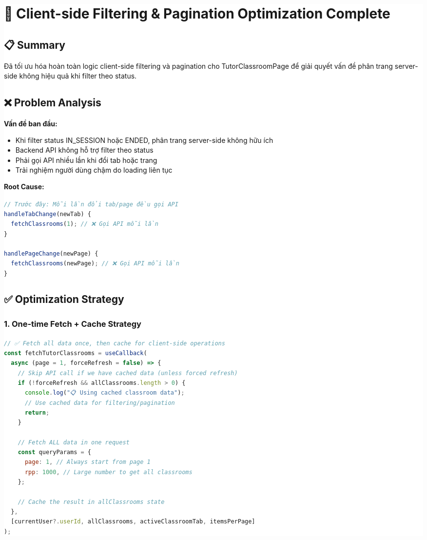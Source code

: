 # 🚀 Client-side Filtering & Pagination Optimization Complete

## 📋 Summary

Đã tối ưu hóa hoàn toàn logic client-side filtering và pagination cho TutorClassroomPage để giải quyết vấn đề phân trang server-side không hiệu quả khi filter theo status.

## ❌ Problem Analysis

**Vấn đề ban đầu:**

- Khi filter status IN_SESSION hoặc ENDED, phân trang server-side không hữu ích
- Backend API không hỗ trợ filter theo status
- Phải gọi API nhiều lần khi đổi tab hoặc trang
- Trải nghiệm người dùng chậm do loading liên tục

**Root Cause:**

```javascript
// Trước đây: Mỗi lần đổi tab/page đều gọi API
handleTabChange(newTab) {
  fetchClassrooms(1); // ❌ Gọi API mỗi lần
}

handlePageChange(newPage) {
  fetchClassrooms(newPage); // ❌ Gọi API mỗi lần
}
```

## ✅ Optimization Strategy

### 1. **One-time Fetch + Cache Strategy**

```javascript
// ✅ Fetch all data once, then cache for client-side operations
const fetchTutorClassrooms = useCallback(
  async (page = 1, forceRefresh = false) => {
    // Skip API call if we have cached data (unless forced refresh)
    if (!forceRefresh && allClassrooms.length > 0) {
      console.log("📋 Using cached classroom data");
      // Use cached data for filtering/pagination
      return;
    }

    // Fetch ALL data in one request
    const queryParams = {
      page: 1, // Always start from page 1
      rpp: 1000, // Large number to get all classrooms
    };

    // Cache the result in allClassrooms state
  },
  [currentUser?.userId, allClassrooms, activeClassroomTab, itemsPerPage]
);
```

